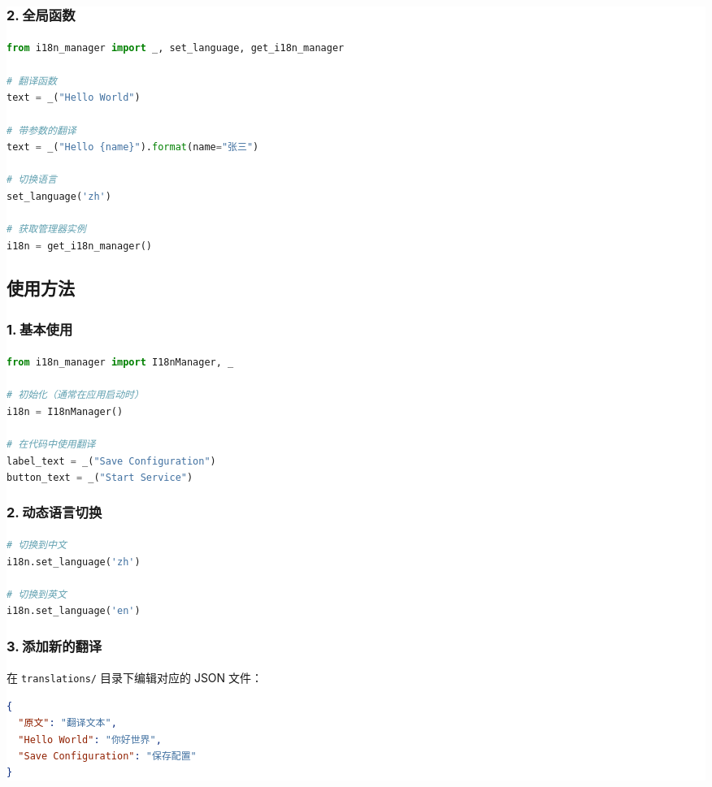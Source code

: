 ### 2. 全局函数

```python
from i18n_manager import _, set_language, get_i18n_manager

# 翻译函数
text = _("Hello World")

# 带参数的翻译
text = _("Hello {name}").format(name="张三")

# 切换语言
set_language('zh')

# 获取管理器实例
i18n = get_i18n_manager()
```

## 使用方法

### 1. 基本使用

```python
from i18n_manager import I18nManager, _

# 初始化（通常在应用启动时）
i18n = I18nManager()

# 在代码中使用翻译
label_text = _("Save Configuration")
button_text = _("Start Service")
```

### 2. 动态语言切换

```python
# 切换到中文
i18n.set_language('zh')

# 切换到英文
i18n.set_language('en')
```

### 3. 添加新的翻译

在 `translations/` 目录下编辑对应的 JSON 文件：

```json
{
  "原文": "翻译文本",
  "Hello World": "你好世界",
  "Save Configuration": "保存配置"
}
```

